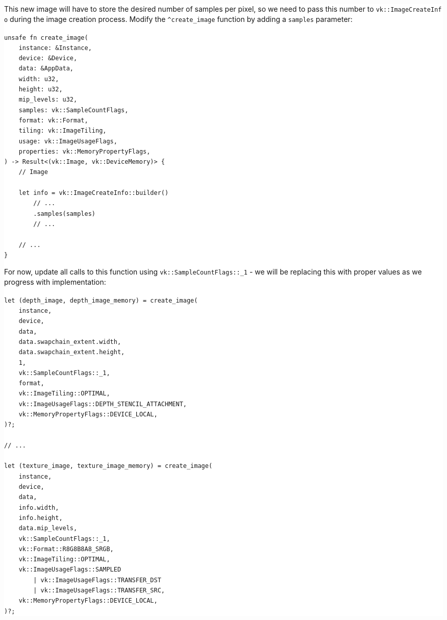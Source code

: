 This new image will have to store the desired number of samples per pixel, so we need to pass this number to `vk::ImageCreateInfo` during the image creation process. Modify the `^create_image` function by adding a `samples` parameter:

```rust,noplaypen
unsafe fn create_image(
    instance: &Instance,
    device: &Device,
    data: &AppData,
    width: u32,
    height: u32,
    mip_levels: u32,
    samples: vk::SampleCountFlags,
    format: vk::Format,
    tiling: vk::ImageTiling,
    usage: vk::ImageUsageFlags,
    properties: vk::MemoryPropertyFlags,
) -> Result<(vk::Image, vk::DeviceMemory)> {
    // Image

    let info = vk::ImageCreateInfo::builder()
        // ...
        .samples(samples)
        // ...

    // ...
}
```

For now, update all calls to this function using `vk::SampleCountFlags::_1` - we will be replacing this with proper values as we progress with implementation:

```rust,noplaypen
let (depth_image, depth_image_memory) = create_image(
    instance,
    device,
    data,
    data.swapchain_extent.width,
    data.swapchain_extent.height,
    1,
    vk::SampleCountFlags::_1,
    format,
    vk::ImageTiling::OPTIMAL,
    vk::ImageUsageFlags::DEPTH_STENCIL_ATTACHMENT,
    vk::MemoryPropertyFlags::DEVICE_LOCAL,
)?;

// ...

let (texture_image, texture_image_memory) = create_image(
    instance,
    device,
    data,
    info.width,
    info.height,
    data.mip_levels,
    vk::SampleCountFlags::_1,
    vk::Format::R8G8B8A8_SRGB,
    vk::ImageTiling::OPTIMAL,
    vk::ImageUsageFlags::SAMPLED
        | vk::ImageUsageFlags::TRANSFER_DST
        | vk::ImageUsageFlags::TRANSFER_SRC,
    vk::MemoryPropertyFlags::DEVICE_LOCAL,
)?;
```
